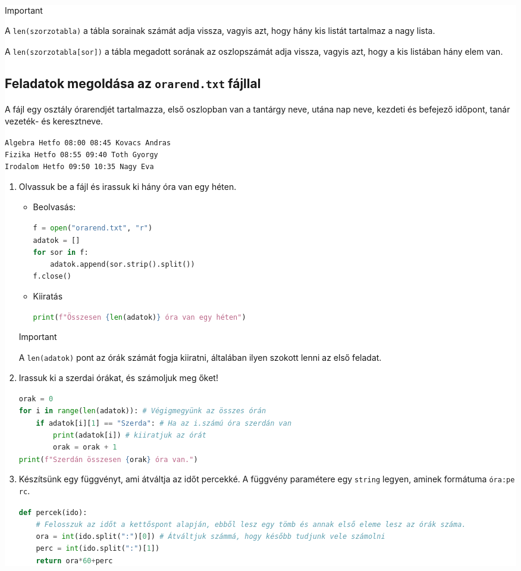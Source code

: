 > [!IMPORTANT]
> A `len(szorzotabla)` a tábla sorainak számát adja vissza, vagyis azt, hogy hány kis listát tartalmaz a nagy lista.
> 
> A `len(szorzotabla[sor])` a tábla megadott sorának az oszlopszámát adja vissza, vagyis azt, hogy a kis listában hány elem van.


## Feladatok megoldása az `orarend.txt` fájllal
A fájl egy osztály órarendjét tartalmazza, első oszlopban van a tantárgy neve, utána nap neve, kezdeti és befejező időpont, tanár vezeték- és keresztneve.

```
Algebra Hetfo 08:00 08:45 Kovacs Andras
Fizika Hetfo 08:55 09:40 Toth Gyorgy
Irodalom Hetfo 09:50 10:35 Nagy Eva
```

1. Olvassuk be a fájl és irassuk ki hány óra van egy héten.

    - Beolvasás: 

        ```python
        f = open("orarend.txt", "r")
        adatok = []
        for sor in f:
            adatok.append(sor.strip().split())
        f.close()
        ```

    - Kiiratás
        
        ```python
        print(f"Összesen {len(adatok)} óra van egy héten")
        ```

    > [!IMPORTANT]
    > A `len(adatok)` pont az órák számát fogja kiiratni, általában ilyen szokott lenni az első feladat.

2. Irassuk ki a szerdai órákat, és számoljuk meg őket!
    ```python
    orak = 0
    for i in range(len(adatok)): # Végigmegyünk az összes órán
        if adatok[i][1] == "Szerda": # Ha az i.számú óra szerdán van
            print(adatok[i]) # kiiratjuk az órát
            orak = orak + 1
    print(f"Szerdán összesen {orak} óra van.")
    ```

3. Készítsünk egy függvényt, ami átváltja az időt percekké. A függvény paramétere egy `string` legyen, aminek formátuma `óra:perc`.

    ```python
    def percek(ido):
        # Felosszuk az időt a kettőspont alapján, ebből lesz egy tömb és annak első eleme lesz az órák száma.
        ora = int(ido.split(":")[0]) # Átváltjuk számmá, hogy később tudjunk vele számolni
        perc = int(ido.split(":")[1])
        return ora*60+perc
    